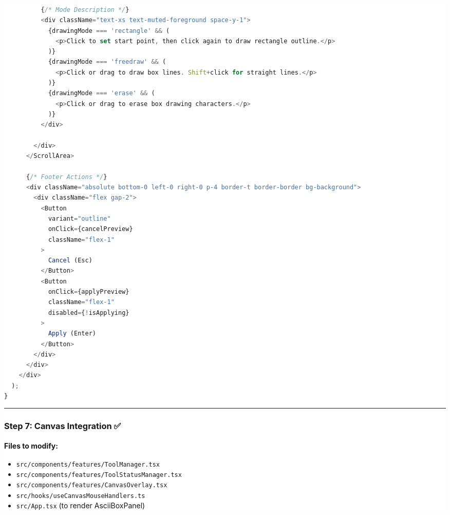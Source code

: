```typescript
          {/* Mode Description */}
          <div className="text-xs text-muted-foreground space-y-1">
            {drawingMode === 'rectangle' && (
              <p>Click to set start point, then click again to draw rectangle outline.</p>
            )}
            {drawingMode === 'freedraw' && (
              <p>Click or drag to draw box lines. Shift+click for straight lines.</p>
            )}
            {drawingMode === 'erase' && (
              <p>Click or drag to erase box drawing characters.</p>
            )}
          </div>
          
        </div>
      </ScrollArea>
      
      {/* Footer Actions */}
      <div className="absolute bottom-0 left-0 right-0 p-4 border-t border-border bg-background">
        <div className="flex gap-2">
          <Button
            variant="outline"
            onClick={cancelPreview}
            className="flex-1"
          >
            Cancel (Esc)
          </Button>
          <Button
            onClick={applyPreview}
            className="flex-1"
            disabled={!isApplying}
          >
            Apply (Enter)
          </Button>
        </div>
      </div>
    </div>
  );
}
```

---

### Step 7: Canvas Integration ✅

**Files to modify:**
- `src/components/features/ToolManager.tsx`
- `src/components/features/ToolStatusManager.tsx`
- `src/components/features/CanvasOverlay.tsx`
- `src/hooks/useCanvasMouseHandlers.ts`
- `src/App.tsx` (to render AsciiBoxPanel)
